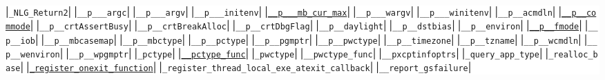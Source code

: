 |`_NLG_Return2`|
|`__p___argc`|
|`__p___argv`|
|`__p___initenv`|
|[`__p___mb_cur_max`](./mb-cur-max-func-mb-cur-max-l-func-p-mb-cur-max-mb-cur-max.md)|
|`__p___wargv`|
|`__p___winitenv`|
|`__p__acmdln`|
|[`__p__commode`](./p-commode.md)|
|`__p__crtAssertBusy`|
|`__p__crtBreakAlloc`|
|`__p__crtDbgFlag`|
|`__p__daylight`|
|`__p__dstbias`|
|`__p__environ`|
|[`__p__fmode`](./p-fmode.md)|
|`__p__iob`|
|`__p__mbcasemap`|
|`__p__mbctype`|
|`__p__pctype`|
|`__p__pgmptr`|
|`__p__pwctype`|
|`__p__timezone`|
|`__p__tzname`|
|`__p__wcmdln`|
|`__p__wenviron`|
|`__p__wpgmptr`|
|`_pctype`|
|[`__pctype_func`](./pctype-func.md)|
|`_pwctype`|
|`__pwctype_func`|
|`__pxcptinfoptrs`|
|`_query_app_type`|
|`_realloc_base`|
|[`_register_onexit_function`](./execute-onexit-table-initialize-onexit-table-register-onexit-function.md)|
|`_register_thread_local_exe_atexit_callback`|
|`__report_gsfailure`|